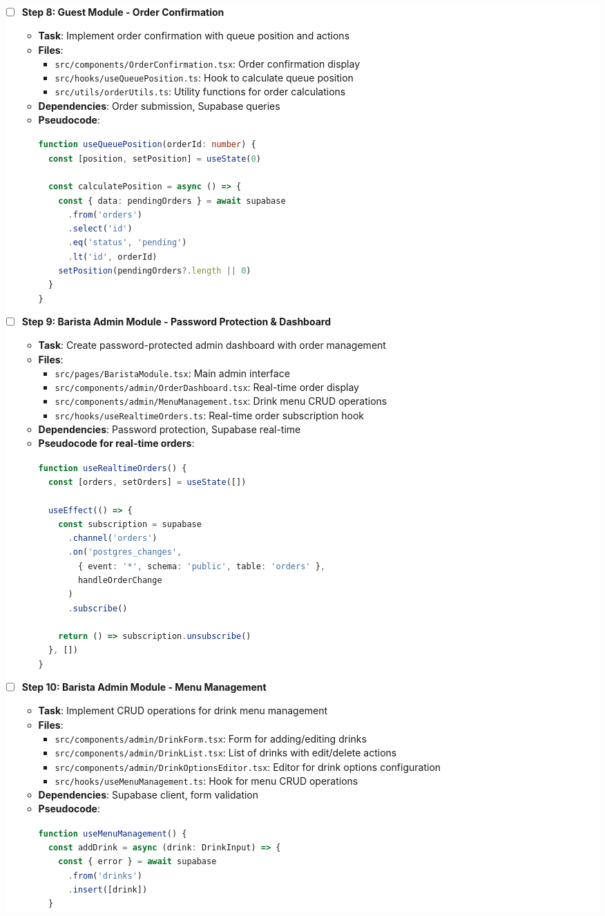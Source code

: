 - [ ] **Step 8: Guest Module - Order Confirmation**
  - **Task**: Implement order confirmation with queue position and actions
  - **Files**:
    - `src/components/OrderConfirmation.tsx`: Order confirmation display
    - `src/hooks/useQueuePosition.ts`: Hook to calculate queue position
    - `src/utils/orderUtils.ts`: Utility functions for order calculations
  - **Dependencies**: Order submission, Supabase queries
  - **Pseudocode**:
    ```typescript
    function useQueuePosition(orderId: number) {
      const [position, setPosition] = useState(0)
      
      const calculatePosition = async () => {
        const { data: pendingOrders } = await supabase
          .from('orders')
          .select('id')
          .eq('status', 'pending')
          .lt('id', orderId)
        setPosition(pendingOrders?.length || 0)
      }
    }
    ```

- [ ] **Step 9: Barista Admin Module - Password Protection & Dashboard**
  - **Task**: Create password-protected admin dashboard with order management
  - **Files**:
    - `src/pages/BaristaModule.tsx`: Main admin interface
    - `src/components/admin/OrderDashboard.tsx`: Real-time order display
    - `src/components/admin/MenuManagement.tsx`: Drink menu CRUD operations
    - `src/hooks/useRealtimeOrders.ts`: Real-time order subscription hook
  - **Dependencies**: Password protection, Supabase real-time
  - **Pseudocode for real-time orders**:
    ```typescript
    function useRealtimeOrders() {
      const [orders, setOrders] = useState([])
      
      useEffect(() => {
        const subscription = supabase
          .channel('orders')
          .on('postgres_changes', 
            { event: '*', schema: 'public', table: 'orders' },
            handleOrderChange
          )
          .subscribe()
        
        return () => subscription.unsubscribe()
      }, [])
    }
    ```

- [ ] **Step 10: Barista Admin Module - Menu Management**
  - **Task**: Implement CRUD operations for drink menu management
  - **Files**:
    - `src/components/admin/DrinkForm.tsx`: Form for adding/editing drinks
    - `src/components/admin/DrinkList.tsx`: List of drinks with edit/delete actions
    - `src/components/admin/DrinkOptionsEditor.tsx`: Editor for drink options configuration
    - `src/hooks/useMenuManagement.ts`: Hook for menu CRUD operations
  - **Dependencies**: Supabase client, form validation
  - **Pseudocode**:
    ```typescript
    function useMenuManagement() {
      const addDrink = async (drink: DrinkInput) => {
        const { error } = await supabase
          .from('drinks')
          .insert([drink])
      }